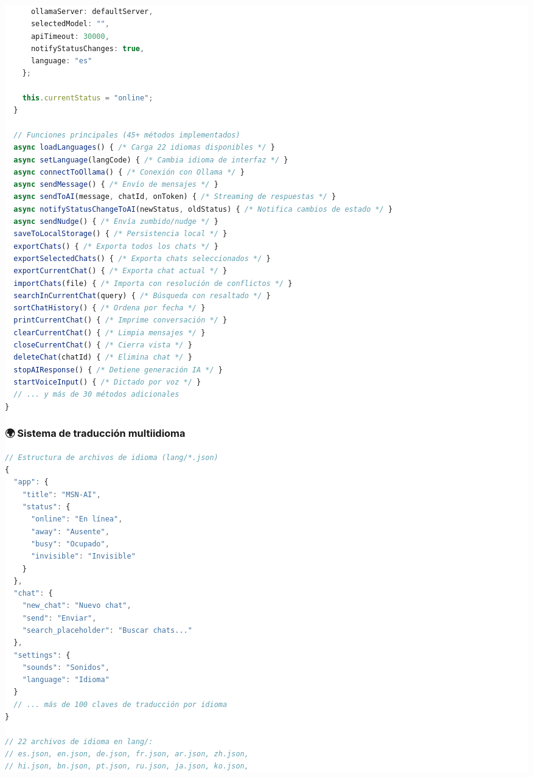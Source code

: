 ```javascript
      ollamaServer: defaultServer,
      selectedModel: "",
      apiTimeout: 30000,
      notifyStatusChanges: true,
      language: "es"
    };
    
    this.currentStatus = "online";
  }
  
  // Funciones principales (45+ métodos implementados)
  async loadLanguages() { /* Carga 22 idiomas disponibles */ }
  async setLanguage(langCode) { /* Cambia idioma de interfaz */ }
  async connectToOllama() { /* Conexión con Ollama */ }
  async sendMessage() { /* Envío de mensajes */ }
  async sendToAI(message, chatId, onToken) { /* Streaming de respuestas */ }
  async notifyStatusChangeToAI(newStatus, oldStatus) { /* Notifica cambios de estado */ }
  async sendNudge() { /* Envía zumbido/nudge */ }
  saveToLocalStorage() { /* Persistencia local */ }
  exportChats() { /* Exporta todos los chats */ }
  exportSelectedChats() { /* Exporta chats seleccionados */ }
  exportCurrentChat() { /* Exporta chat actual */ }
  importChats(file) { /* Importa con resolución de conflictos */ }
  searchInCurrentChat(query) { /* Búsqueda con resaltado */ }
  sortChatHistory() { /* Ordena por fecha */ }
  printCurrentChat() { /* Imprime conversación */ }
  clearCurrentChat() { /* Limpia mensajes */ }
  closeCurrentChat() { /* Cierra vista */ }
  deleteChat(chatId) { /* Elimina chat */ }
  stopAIResponse() { /* Detiene generación IA */ }
  startVoiceInput() { /* Dictado por voz */ }
  // ... y más de 30 métodos adicionales
}
```

### 🌍 Sistema de traducción multiidioma
```javascript
// Estructura de archivos de idioma (lang/*.json)
{
  "app": {
    "title": "MSN-AI",
    "status": {
      "online": "En línea",
      "away": "Ausente",
      "busy": "Ocupado",
      "invisible": "Invisible"
    }
  },
  "chat": {
    "new_chat": "Nuevo chat",
    "send": "Enviar",
    "search_placeholder": "Buscar chats..."
  },
  "settings": {
    "sounds": "Sonidos",
    "language": "Idioma"
  }
  // ... más de 100 claves de traducción por idioma
}

// 22 archivos de idioma en lang/:
// es.json, en.json, de.json, fr.json, ar.json, zh.json,
// hi.json, bn.json, pt.json, ru.json, ja.json, ko.json,
```